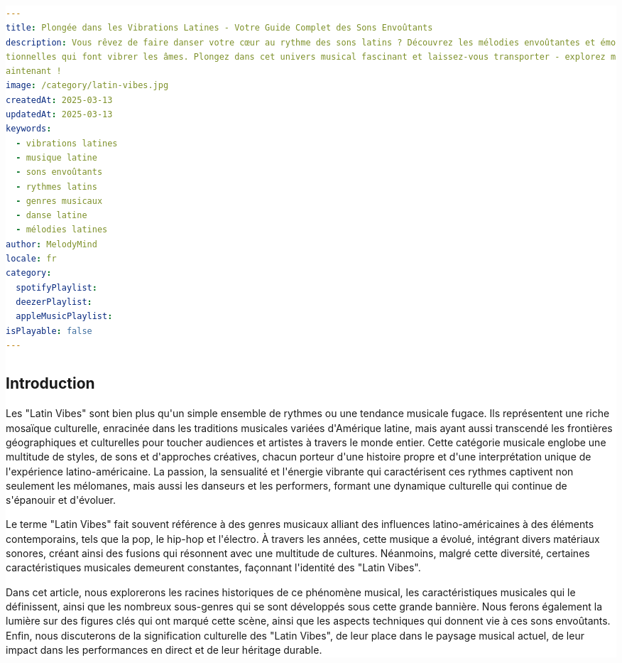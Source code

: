 ```yaml
---
title: Plongée dans les Vibrations Latines - Votre Guide Complet des Sons Envoûtants
description: Vous rêvez de faire danser votre cœur au rythme des sons latins ? Découvrez les mélodies envoûtantes et émotionnelles qui font vibrer les âmes. Plongez dans cet univers musical fascinant et laissez-vous transporter - explorez maintenant !
image: /category/latin-vibes.jpg
createdAt: 2025-03-13
updatedAt: 2025-03-13
keywords:
  - vibrations latines
  - musique latine
  - sons envoûtants
  - rythmes latins
  - genres musicaux
  - danse latine
  - mélodies latines
author: MelodyMind
locale: fr
category:
  spotifyPlaylist: 
  deezerPlaylist: 
  appleMusicPlaylist: 
isPlayable: false
---
```



## Introduction


Les "Latin Vibes" sont bien plus qu'un simple ensemble de rythmes ou une tendance musicale fugace. Ils représentent une riche mosaïque culturelle, enracinée dans les traditions musicales variées d'Amérique latine, mais ayant aussi transcendé les frontières géographiques et culturelles pour toucher audiences et artistes à travers le monde entier. Cette catégorie musicale englobe une multitude de styles, de sons et d'approches créatives, chacun porteur d'une histoire propre et d'une interprétation unique de l'expérience latino-américaine. La passion, la sensualité et l'énergie vibrante qui caractérisent ces rythmes captivent non seulement les mélomanes, mais aussi les danseurs et les performers, formant une dynamique culturelle qui continue de s'épanouir et d'évoluer.

Le terme "Latin Vibes" fait souvent référence à des genres musicaux alliant des influences latino-américaines à des éléments contemporains, tels que la pop, le hip-hop et l'électro. À travers les années, cette musique a évolué, intégrant divers matériaux sonores, créant ainsi des fusions qui résonnent avec une multitude de cultures. Néanmoins, malgré cette diversité, certaines caractéristiques musicales demeurent constantes, façonnant l'identité des "Latin Vibes".

Dans cet article, nous explorerons les racines historiques de ce phénomène musical, les caractéristiques musicales qui le définissent, ainsi que les nombreux sous-genres qui se sont développés sous cette grande bannière. Nous ferons également la lumière sur des figures clés qui ont marqué cette scène, ainsi que les aspects techniques qui donnent vie à ces sons envoûtants. Enfin, nous discuterons de la signification culturelle des "Latin Vibes", de leur place dans le paysage musical actuel, de leur impact dans les performances en direct et de leur héritage durable.
